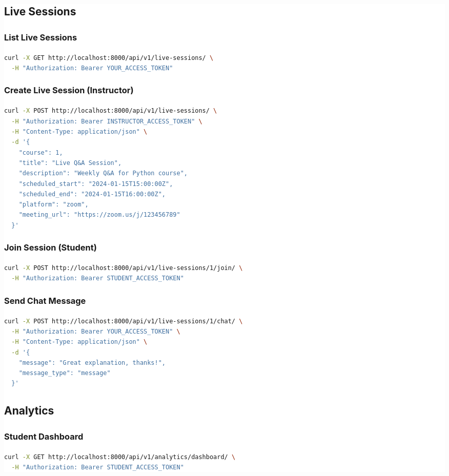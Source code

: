 ## Live Sessions

### List Live Sessions

```bash
curl -X GET http://localhost:8000/api/v1/live-sessions/ \
  -H "Authorization: Bearer YOUR_ACCESS_TOKEN"
```

### Create Live Session (Instructor)

```bash
curl -X POST http://localhost:8000/api/v1/live-sessions/ \
  -H "Authorization: Bearer INSTRUCTOR_ACCESS_TOKEN" \
  -H "Content-Type: application/json" \
  -d '{
    "course": 1,
    "title": "Live Q&A Session",
    "description": "Weekly Q&A for Python course",
    "scheduled_start": "2024-01-15T15:00:00Z",
    "scheduled_end": "2024-01-15T16:00:00Z",
    "platform": "zoom",
    "meeting_url": "https://zoom.us/j/123456789"
  }'
```

### Join Session (Student)

```bash
curl -X POST http://localhost:8000/api/v1/live-sessions/1/join/ \
  -H "Authorization: Bearer STUDENT_ACCESS_TOKEN"
```

### Send Chat Message

```bash
curl -X POST http://localhost:8000/api/v1/live-sessions/1/chat/ \
  -H "Authorization: Bearer YOUR_ACCESS_TOKEN" \
  -H "Content-Type: application/json" \
  -d '{
    "message": "Great explanation, thanks!",
    "message_type": "message"
  }'
```

## Analytics

### Student Dashboard

```bash
curl -X GET http://localhost:8000/api/v1/analytics/dashboard/ \
  -H "Authorization: Bearer STUDENT_ACCESS_TOKEN"
```
